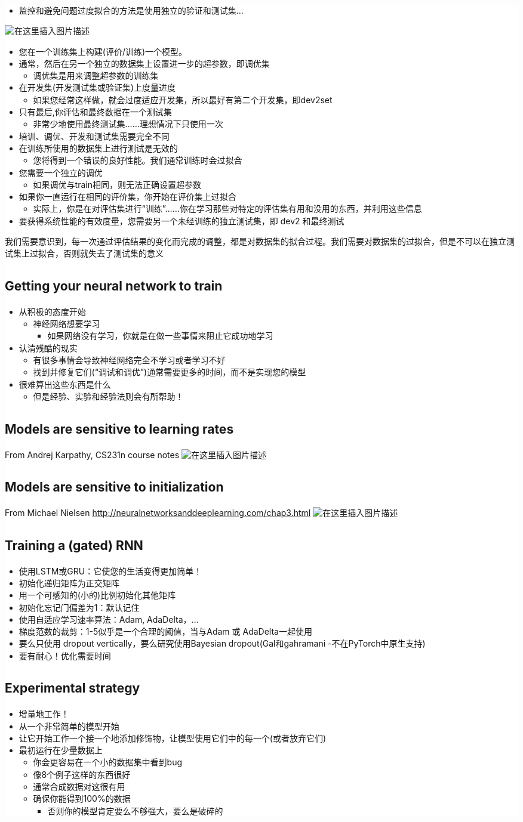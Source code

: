   - 监控和避免问题过度拟合的⽅法是使⽤独⽴的验证和测试集…

![在这里插入图片描述](https://img-blog.csdnimg.cn/20210212171351151.png?x-oss-process=image/watermark,type_ZmFuZ3poZW5naGVpdGk,shadow_10,text_aHR0cHM6Ly9ibG9nLmNzZG4ubmV0L3dlaXhpbl80NDg1NzY4OA==,size_16,color_FFFFFF,t_70#pic_center)


- 您在⼀个训练集上构建(评价/训练)⼀个模型。
- 通常，然后在另⼀个独⽴的数据集上设置进⼀步的超参数，即调优集
  - 调优集是⽤来调整超参数的训练集
- 在开发集(开发测试集或验证集)上度量进度
  - 如果您经常这样做，就会过度适应开发集，所以最好有第⼆个开发集，即dev2set
- 只有最后,你评估和最终数据在⼀个测试集
  - ⾮常少地使⽤最终测试集……理想情况下只使⽤⼀次
- 培训、调优、开发和测试集需要完全不同
- 在训练所使⽤的数据集上进⾏测试是⽆效的
  - 您将得到⼀个错误的良好性能。我们通常训练时会过拟合
- 您需要⼀个独⽴的调优
  - 如果调优与train相同，则⽆法正确设置超参数
- 如果你⼀直运⾏在相同的评价集，你开始在评价集上过拟合
  - 实际上，你是在对评估集进⾏“训练”……你在学习那些对特定的评估集有⽤和没⽤的东⻄，并利⽤这些信息
- 要获得系统性能的有效度量，您需要另⼀个未经训练的独⽴测试集，即 dev2 和最终测试

我们需要意识到，每⼀次通过评估结果的变化⽽完成的调整，都是对数据集的拟合过程。我们需要对数据集的过拟合，但是不可以在独⽴测试集上过拟合，否则就失去了测试集的意义
## Getting your neural network to train
- 从积极的态度开始
  - 神经⽹络想要学习
    - 如果⽹络没有学习，你就是在做⼀些事情来阻⽌它成功地学习
- 认清残酷的现实
  - 有很多事情会导致神经⽹络完全不学习或者学习不好
  - 找到并修复它们(“调试和调优”)通常需要更多的时间，⽽不是实现您的模型
- 很难算出这些东⻄是什么
  - 但是经验、实验和经验法则会有所帮助！
## Models are sensitive to learning rates
From Andrej Karpathy, CS231n course notes
![在这里插入图片描述](https://img-blog.csdnimg.cn/2021021217151366.png?x-oss-process=image/watermark,type_ZmFuZ3poZW5naGVpdGk,shadow_10,text_aHR0cHM6Ly9ibG9nLmNzZG4ubmV0L3dlaXhpbl80NDg1NzY4OA==,size_16,color_FFFFFF,t_70#pic_center)


## Models are sensitive to initialization
From Michael Nielsen http://neuralnetworksanddeeplearning.com/chap3.html
![在这里插入图片描述](https://img-blog.csdnimg.cn/20210212171539201.png?x-oss-process=image/watermark,type_ZmFuZ3poZW5naGVpdGk,shadow_10,text_aHR0cHM6Ly9ibG9nLmNzZG4ubmV0L3dlaXhpbl80NDg1NzY4OA==,size_16,color_FFFFFF,t_70#pic_center)

## Training a (gated) RNN
- 使⽤LSTM或GRU：它使您的⽣活变得更加简单！
- 初始化递归矩阵为正交矩阵
- ⽤⼀个可感知的(⼩的)⽐例初始化其他矩阵
- 初始化忘记⻔偏差为1：默认记住
- 使⽤⾃适应学习速率算法：Adam, AdaDelta，…
- 梯度范数的裁剪：1-5似乎是⼀个合理的阈值，当与Adam 或 AdaDelta⼀起使⽤
- 要么只使⽤ dropout vertically，要么研究使⽤Bayesian dropout(Gal和gahramani -不在PyTorch中原⽣⽀持)
- 要有耐⼼！优化需要时间
## Experimental strategy
- 增量地⼯作！
- 从⼀个⾮常简单的模型开始
- 让它开始⼯作⼀个接⼀个地添加修饰物，让模型使⽤它们中的每⼀个(或者放弃它们)
- 最初运⾏在少量数据上
  - 你会更容易在⼀个⼩的数据集中看到bug
  - 像8个例⼦这样的东⻄很好
  - 通常合成数据对这很有⽤
  - 确保你能得到100%的数据
    - 否则你的模型肯定要么不够强⼤，要么是破碎的